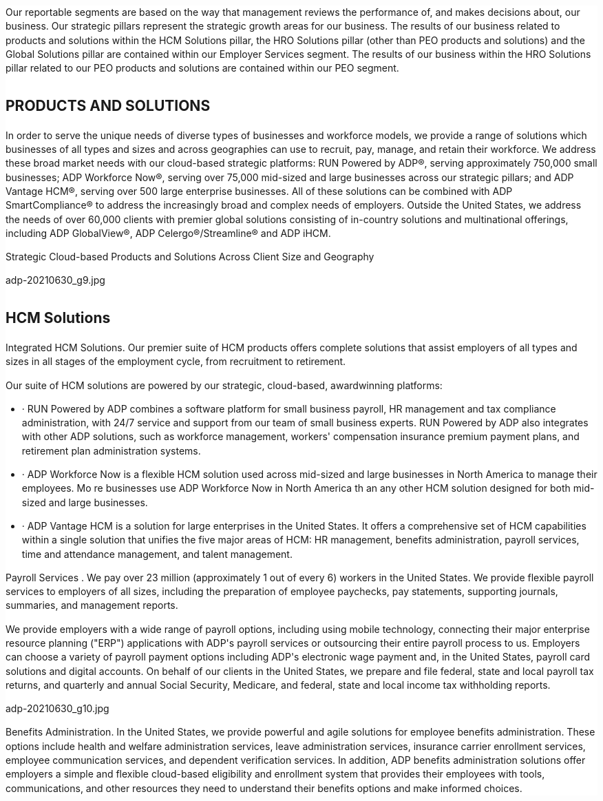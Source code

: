 <p>Our reportable segments are based on the way that management reviews the performance of, and makes decisions about, our business. Our strategic pillars represent the strategic growth areas for our business. The results of our business related to products and solutions within the HCM Solutions pillar, the HRO Solutions pillar (other than PEO products and solutions) and the Global Solutions pillar are contained within our Employer Services segment. The results of our business within the HRO Solutions pillar related to our PEO products and solutions are contained within our PEO segment.</p>
<h2>PRODUCTS AND SOLUTIONS</h2>
<p>In order to serve the unique needs of diverse types of businesses and workforce models, we provide a range of solutions which businesses of all types and sizes and across geographies can use to recruit, pay, manage, and retain their workforce. We address these broad market needs with our cloud-based strategic platforms: RUN Powered by ADP®, serving approximately 750,000 small businesses; ADP Workforce Now®, serving over 75,000 mid-sized and large businesses across our strategic pillars; and ADP Vantage HCM®, serving over 500 large enterprise businesses. All of these solutions can be combined with ADP SmartCompliance® to address the increasingly broad and complex needs of employers. Outside the United States, we address the needs of over 60,000 clients with premier global solutions consisting of in-country solutions and multinational offerings, including ADP GlobalView®, ADP Celergo®/Streamline® and ADP iHCM.</p>
<p>Strategic Cloud-based Products and Solutions Across Client Size and Geography</p>
<p>adp-20210630_g9.jpg</p>
<h2>HCM Solutions</h2>
<p>Integrated HCM Solutions. Our premier suite of HCM products offers complete solutions that assist employers of all types and sizes in all stages of the employment cycle, from recruitment to retirement.</p>
<p>Our suite of HCM solutions are powered by our strategic, cloud-based, awardwinning platforms:</p>
<ul>
<li>
<p>· RUN Powered by ADP combines a software platform for small business payroll, HR management and tax compliance administration, with 24/7 service and support from our team of small business experts. RUN Powered by ADP also integrates with other ADP solutions, such as workforce management, workers' compensation insurance premium payment plans, and retirement plan administration systems.</p>
</li>
<li>
<p>· ADP Workforce Now is a flexible HCM solution used across mid-sized and large businesses in North America to manage their employees. Mo re businesses use ADP Workforce Now in North America th an any other HCM solution designed for both mid-sized and large businesses.</p>
</li>
<li>· ADP Vantage HCM is a solution for large enterprises in the United States. It offers a comprehensive set of HCM capabilities within a single solution that unifies the five major areas of HCM: HR management, benefits administration, payroll services, time and attendance management, and talent management.</li>
</ul>
<p>Payroll Services . We pay over 23 million (approximately 1 out of every 6) workers in the United States. We provide flexible payroll services to employers of all sizes, including the preparation of employee paychecks, pay statements, supporting journals, summaries, and management reports.</p>
<p>We provide employers with a wide range of payroll options, including using mobile technology, connecting their major enterprise resource planning ("ERP") applications with ADP's payroll services or outsourcing their entire payroll process to us. Employers can choose a variety of payroll payment options including ADP's electronic wage payment and, in the United States, payroll card solutions and digital accounts. On behalf of our clients in the United States, we prepare and file federal, state and local payroll tax returns, and quarterly and annual Social Security, Medicare, and federal, state and local income tax withholding reports.</p>
<p>adp-20210630_g10.jpg</p>
<p>Benefits Administration. In the United States, we provide powerful and agile solutions for employee benefits administration. These options include health and welfare administration services, leave administration services, insurance carrier enrollment services, employee communication services, and dependent verification services. In addition, ADP benefits administration solutions offer employers a simple and flexible cloud-based eligibility and enrollment system that provides their employees with tools, communications, and other resources they need to understand their benefits options and make informed choices.</p>